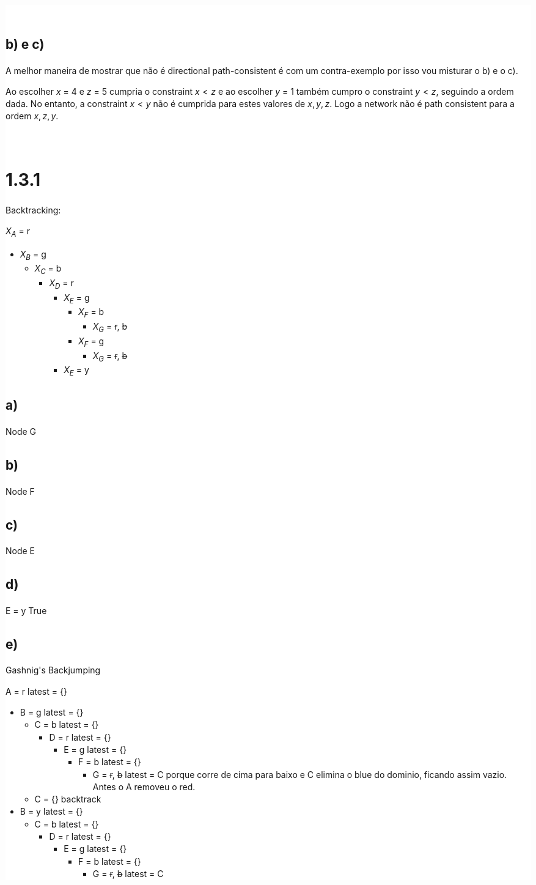 <br>

## b) e c)

A melhor maneira de mostrar que não é directional path-consistent é com um contra-exemplo por isso vou misturar o b) e o c).

Ao escolher $x$ = 4 e $z$ = 5 cumpria o constraint $x < z$ e ao escolher $y$ = 1 também cumpro o constraint $y < z$, seguindo a ordem dada. No entanto, a constraint $x < y$ não é cumprida para estes valores de $x, y, z$. Logo a network não é path consistent para a ordem $x, z, y$.

<br>

# 1.3.1

Backtracking:

$X_A$ = r
- $X_B$ = g
  - $X_C$ = b
    - $X_D$ = r
      - $X_E$ = g
        - $X_F$ = b
          - $X_G$ = ~~r~~, ~~b~~
        - $X_F$ = g
          - $X_G$ = ~~r~~, ~~b~~
      - $X_E$ = y

## a)

Node G

## b)

Node F

## c)

Node E

## d)

E = y True

## e)

Gashnig's Backjumping

A = r latest = {}
- B = g latest = {}
  - C = b latest = {}
    - D = r latest = {}
      - E = g latest = {}
        - F = b latest = {}
          - G = ~~r~~, ~~b~~ latest = C porque corre de cima para baixo e C elimina o blue do dominio, ficando assim vazio. Antes o A removeu o red.
  - C = {} backtrack
- B = y latest = {}
  - C = b latest = {}
    - D = r latest = {}
      - E = g latest = {}
        - F = b latest = {}
          - G = ~~r~~, ~~b~~ latest = C